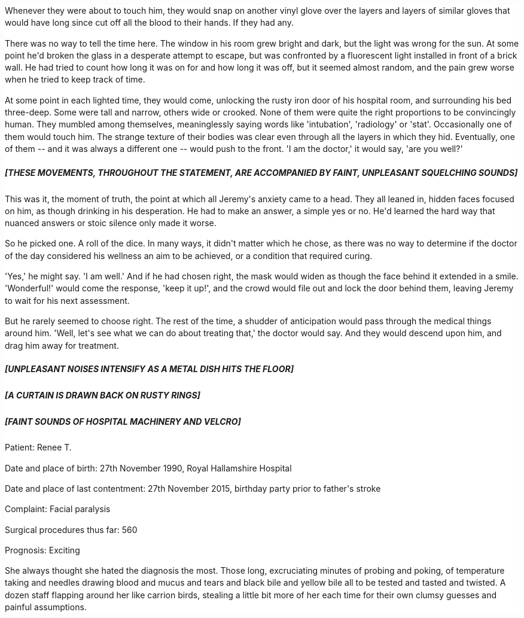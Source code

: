 Whenever they were about to touch him, they would snap on another vinyl glove over the layers and layers of similar gloves that would have long since cut off all the blood to their hands. If they had any.

There was no way to tell the time here. The window in his room grew bright and dark, but the light was wrong for the sun. At some point he'd broken the glass in a desperate attempt to escape, but was confronted by a fluorescent light installed in front of a brick wall. He had tried to count how long it was on for and how long it was off, but it seemed almost random, and the pain grew worse when he tried to keep track of time.

At some point in each lighted time, they would come, unlocking the rusty iron door of his hospital room, and surrounding his bed three-deep. Some were tall and narrow, others wide or crooked. None of them were quite the right proportions to be convincingly human. They mumbled among themselves, meaninglessly saying words like 'intubation', 'radiology' or 'stat'. Occasionally one of them would touch him. The strange texture of their bodies was clear even through all the layers in which they hid. Eventually, one of them -- and it was always a different one -- would push to the front. 'I am the doctor,' it would say, 'are you well?'

##### [THESE MOVEMENTS, THROUGHOUT THE STATEMENT, ARE ACCOMPANIED BY FAINT, UNPLEASANT SQUELCHING SOUNDS]

This was it, the moment of truth, the point at which all Jeremy's anxiety came to a head. They all leaned in, hidden faces focused on him, as though drinking in his desperation. He had to make an answer, a simple yes or no. He'd learned the hard way that nuanced answers or stoic silence only made it worse. 

So he picked one. A roll of the dice. In many ways, it didn't matter which he chose, as there was no way to determine if the doctor of the day considered his wellness an aim to be achieved, or a condition that required curing.

'Yes,' he might say. 'I am well.' And if he had chosen right, the mask would widen as though the face behind it extended in a smile. 'Wonderful!' would come the response, 'keep it up!', and the crowd would file out and lock the door behind them, leaving Jeremy to wait for his next assessment. 

But he rarely seemed to choose right. The rest of the time, a shudder of anticipation would pass through the medical things around him. 'Well, let's see what we can do about treating that,' the doctor would say. And they would descend upon him, and drag him away for treatment.

##### [UNPLEASANT NOISES INTENSIFY AS A METAL DISH HITS THE FLOOR]

##### [A CURTAIN IS DRAWN BACK ON RUSTY RINGS]

##### [FAINT SOUNDS OF HOSPITAL MACHINERY AND VELCRO]

Patient: Renee T.

Date and place of birth: 27th November 1990, Royal Hallamshire Hospital

Date and place of last contentment: 27th November 2015, birthday party prior to father's stroke

Complaint: Facial paralysis

Surgical procedures thus far: 560

Prognosis: Exciting

She always thought she hated the diagnosis the most. Those long, excruciating minutes of probing and poking, of temperature taking and needles drawing blood and mucus and tears and black bile and yellow bile all to be tested and tasted and twisted. A dozen staff flapping around her like carrion birds, stealing a little bit more of her each time for their own clumsy guesses and painful assumptions.
